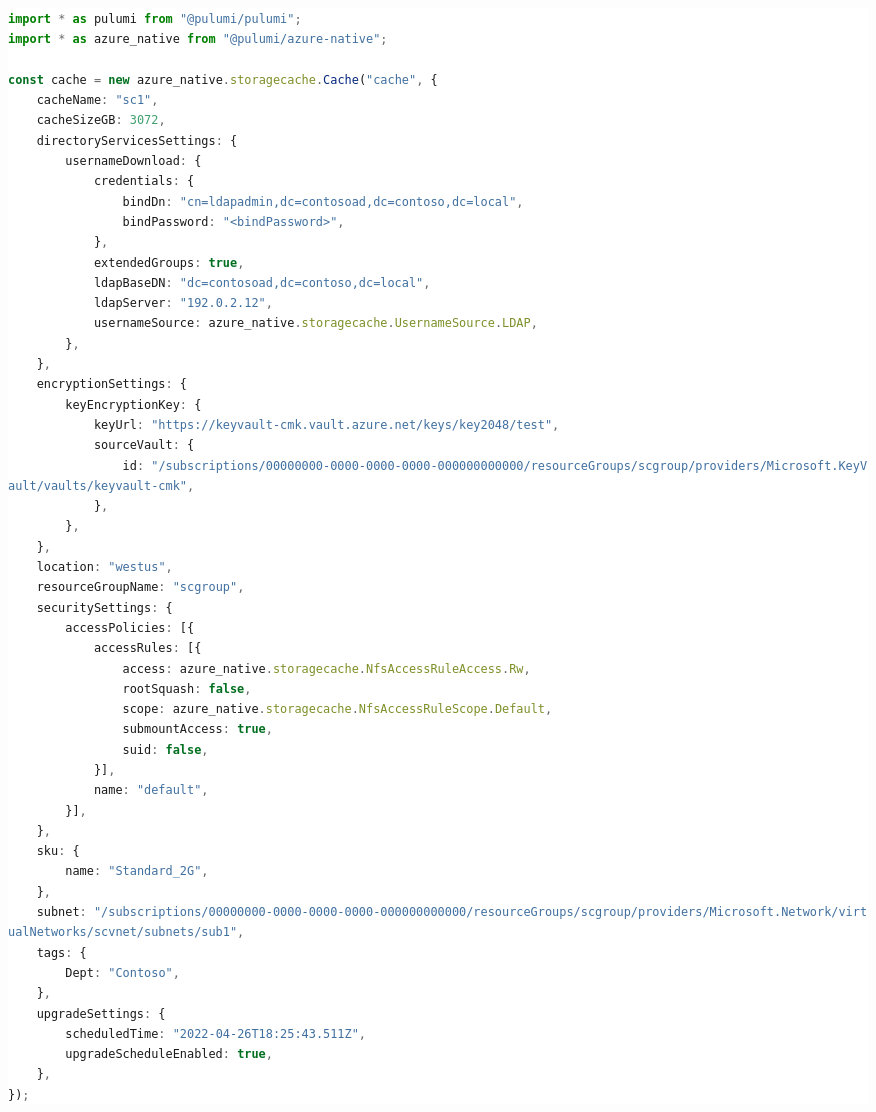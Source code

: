 
<div>
<pulumi-choosable type="language" values="typescript">


```typescript
import * as pulumi from "@pulumi/pulumi";
import * as azure_native from "@pulumi/azure-native";

const cache = new azure_native.storagecache.Cache("cache", {
    cacheName: "sc1",
    cacheSizeGB: 3072,
    directoryServicesSettings: {
        usernameDownload: {
            credentials: {
                bindDn: "cn=ldapadmin,dc=contosoad,dc=contoso,dc=local",
                bindPassword: "<bindPassword>",
            },
            extendedGroups: true,
            ldapBaseDN: "dc=contosoad,dc=contoso,dc=local",
            ldapServer: "192.0.2.12",
            usernameSource: azure_native.storagecache.UsernameSource.LDAP,
        },
    },
    encryptionSettings: {
        keyEncryptionKey: {
            keyUrl: "https://keyvault-cmk.vault.azure.net/keys/key2048/test",
            sourceVault: {
                id: "/subscriptions/00000000-0000-0000-0000-000000000000/resourceGroups/scgroup/providers/Microsoft.KeyVault/vaults/keyvault-cmk",
            },
        },
    },
    location: "westus",
    resourceGroupName: "scgroup",
    securitySettings: {
        accessPolicies: [{
            accessRules: [{
                access: azure_native.storagecache.NfsAccessRuleAccess.Rw,
                rootSquash: false,
                scope: azure_native.storagecache.NfsAccessRuleScope.Default,
                submountAccess: true,
                suid: false,
            }],
            name: "default",
        }],
    },
    sku: {
        name: "Standard_2G",
    },
    subnet: "/subscriptions/00000000-0000-0000-0000-000000000000/resourceGroups/scgroup/providers/Microsoft.Network/virtualNetworks/scvnet/subnets/sub1",
    tags: {
        Dept: "Contoso",
    },
    upgradeSettings: {
        scheduledTime: "2022-04-26T18:25:43.511Z",
        upgradeScheduleEnabled: true,
    },
});

```
